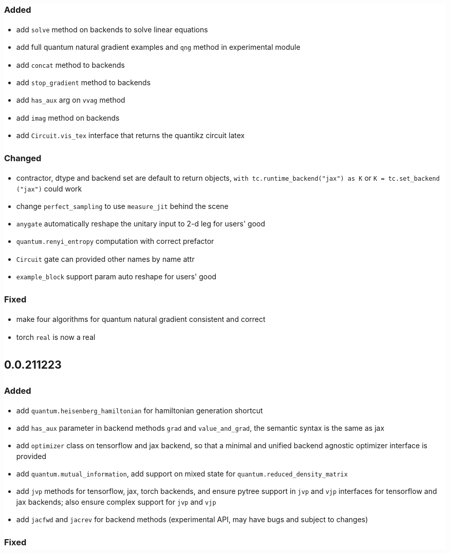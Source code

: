 ### Added

- add `solve` method on backends to solve linear equations

- add full quantum natural gradient examples and `qng` method in experimental module

- add `concat` method to backends

- add `stop_gradient` method to backends

- add `has_aux` arg on `vvag` method

- add `imag` method on backends

- add `Circuit.vis_tex` interface that returns the quantikz circuit latex

### Changed

- contractor, dtype and backend set are default to return objects, `with tc.runtime_backend("jax") as K` or `K = tc.set_backend("jax")` could work

- change `perfect_sampling` to use `measure_jit` behind the scene

- `anygate` automatically reshape the unitary input to 2-d leg for users' good

- `quantum.renyi_entropy` computation with correct prefactor

- `Circuit` gate can provided other names by name attr

- `example_block` support param auto reshape for users' good

### Fixed

- make four algorithms for quantum natural gradient consistent and correct

- torch `real` is now a real

## 0.0.211223

### Added

- add `quantum.heisenberg_hamiltonian` for hamiltonian generation shortcut

- add `has_aux` parameter in backend methods `grad` and `value_and_grad`, the semantic syntax is the same as jax

- add `optimizer` class on tensorflow and jax backend, so that a minimal and unified backend agnostic optimizer interface is provided

- add `quantum.mutual_information`, add support on mixed state for `quantum.reduced_density_matrix`

- add `jvp` methods for tensorflow, jax, torch backends, and ensure pytree support in `jvp` and `vjp` interfaces for tensorflow and jax backends; also ensure complex support for `jvp` and `vjp`

- add `jacfwd` and `jacrev` for backend methods (experimental API, may have bugs and subject to changes)

### Fixed
